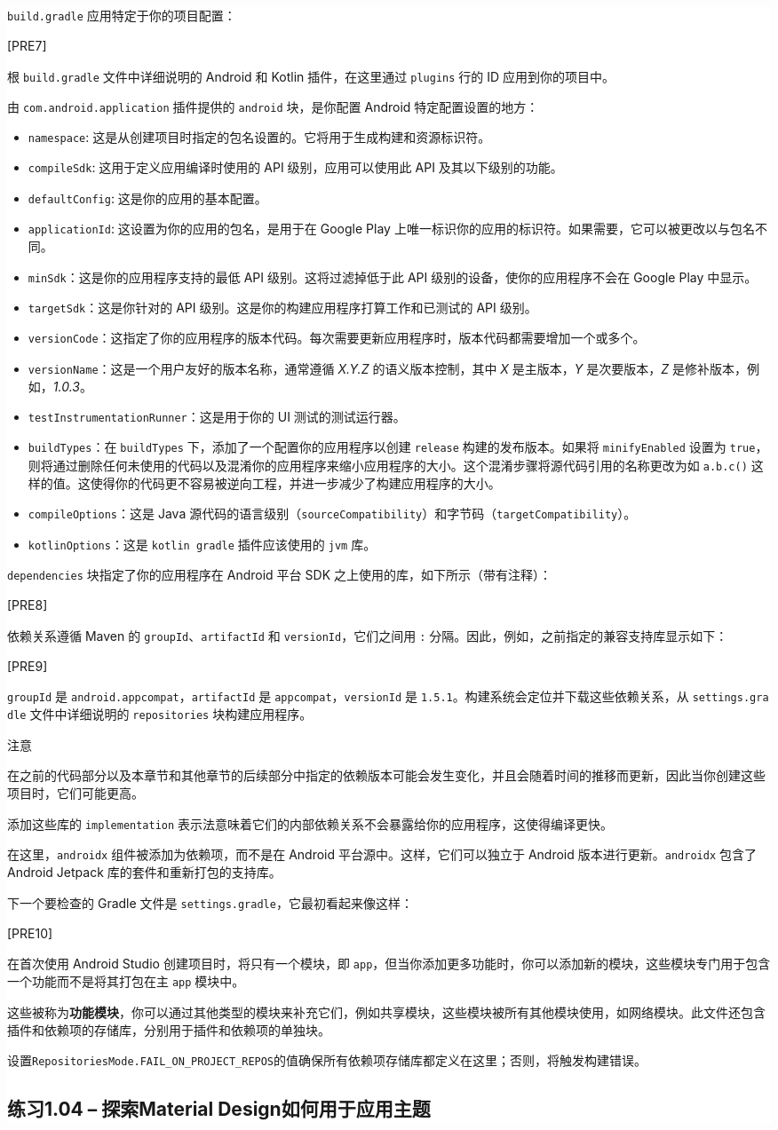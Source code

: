 `build.gradle` 应用特定于你的项目配置：

[PRE7]

根 `build.gradle` 文件中详细说明的 Android 和 Kotlin 插件，在这里通过 `plugins` 行的 ID 应用到你的项目中。

由 `com.android.application` 插件提供的 `android` 块，是你配置 Android 特定配置设置的地方：

+   `namespace`: 这是从创建项目时指定的包名设置的。它将用于生成构建和资源标识符。

+   `compileSdk`: 这用于定义应用编译时使用的 API 级别，应用可以使用此 API 及其以下级别的功能。

+   `defaultConfig`: 这是你的应用的基本配置。

+   `applicationId`: 这设置为你的应用的包名，是用于在 Google Play 上唯一标识你的应用的标识符。如果需要，它可以被更改以与包名不同。

+   `minSdk`：这是你的应用程序支持的最低 API 级别。这将过滤掉低于此 API 级别的设备，使你的应用程序不会在 Google Play 中显示。

+   `targetSdk`：这是你针对的 API 级别。这是你的构建应用程序打算工作和已测试的 API 级别。

+   `versionCode`：这指定了你的应用程序的版本代码。每次需要更新应用程序时，版本代码都需要增加一个或多个。

+   `versionName`：这是一个用户友好的版本名称，通常遵循 *X.Y.Z* 的语义版本控制，其中 *X* 是主版本，*Y* 是次要版本，*Z* 是修补版本，例如，*1.0.3*。

+   `testInstrumentationRunner`：这是用于你的 UI 测试的测试运行器。

+   `buildTypes`：在 `buildTypes` 下，添加了一个配置你的应用程序以创建 `release` 构建的发布版本。如果将 `minifyEnabled` 设置为 `true`，则将通过删除任何未使用的代码以及混淆你的应用程序来缩小应用程序的大小。这个混淆步骤将源代码引用的名称更改为如 `a.b.c()` 这样的值。这使得你的代码更不容易被逆向工程，并进一步减少了构建应用程序的大小。

+   `compileOptions`：这是 Java 源代码的语言级别（`sourceCompatibility`）和字节码（`targetCompatibility`）。

+   `kotlinOptions`：这是 `kotlin gradle` 插件应该使用的 `jvm` 库。

`dependencies` 块指定了你的应用程序在 Android 平台 SDK 之上使用的库，如下所示（带有注释）：

[PRE8]

依赖关系遵循 Maven 的 `groupId`、`artifactId` 和 `versionId`，它们之间用 `:` 分隔。因此，例如，之前指定的兼容支持库显示如下：

[PRE9]

`groupId` 是 `android.appcompat`，`artifactId` 是 `appcompat`，`versionId` 是 `1.5.1`。构建系统会定位并下载这些依赖关系，从 `settings.gradle` 文件中详细说明的 `repositories` 块构建应用程序。

注意

在之前的代码部分以及本章节和其他章节的后续部分中指定的依赖版本可能会发生变化，并且会随着时间的推移而更新，因此当你创建这些项目时，它们可能更高。

添加这些库的 `implementation` 表示法意味着它们的内部依赖关系不会暴露给你的应用程序，这使得编译更快。

在这里，`androidx` 组件被添加为依赖项，而不是在 Android 平台源中。这样，它们可以独立于 Android 版本进行更新。`androidx` 包含了 Android Jetpack 库的套件和重新打包的支持库。

下一个要检查的 Gradle 文件是 `settings.gradle`，它最初看起来像这样：

[PRE10]

在首次使用 Android Studio 创建项目时，将只有一个模块，即 `app`，但当你添加更多功能时，你可以添加新的模块，这些模块专门用于包含一个功能而不是将其打包在主 `app` 模块中。

这些被称为**功能模块**，你可以通过其他类型的模块来补充它们，例如共享模块，这些模块被所有其他模块使用，如网络模块。此文件还包含插件和依赖项的存储库，分别用于插件和依赖项的单独块。

设置`RepositoriesMode.FAIL_ON_PROJECT_REPOS`的值确保所有依赖项存储库都定义在这里；否则，将触发构建错误。

## 练习1.04 – 探索Material Design如何用于应用主题
